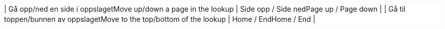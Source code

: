 | <span data-ttu-id="7d9a7-428">Gå opp/ned en side i oppslaget</span><span class="sxs-lookup"><span data-stu-id="7d9a7-428">Move up/down a page in the lookup</span></span>                                                                                       | <span data-ttu-id="7d9a7-429">Side opp / Side ned</span><span class="sxs-lookup"><span data-stu-id="7d9a7-429">Page up / Page down</span></span>              |
| <span data-ttu-id="7d9a7-430">Gå til toppen/bunnen av oppslaget</span><span class="sxs-lookup"><span data-stu-id="7d9a7-430">Move to the top/bottom of the lookup</span></span>                                                                                    | <span data-ttu-id="7d9a7-431">Home / End</span><span class="sxs-lookup"><span data-stu-id="7d9a7-431">Home / End</span></span>                       |
